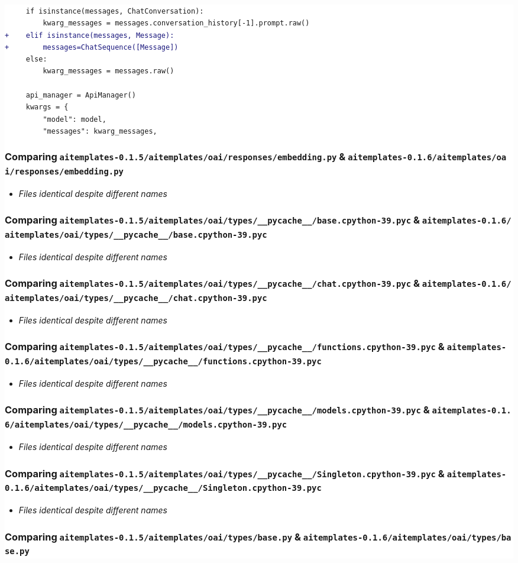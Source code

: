 ```diff
     if isinstance(messages, ChatConversation):
         kwarg_messages = messages.conversation_history[-1].prompt.raw()
+    elif isinstance(messages, Message):
+        messages=ChatSequence([Message])
     else: 
         kwarg_messages = messages.raw()
         
     api_manager = ApiManager()
     kwargs = {
         "model": model,
         "messages": kwarg_messages,
```

### Comparing `aitemplates-0.1.5/aitemplates/oai/responses/embedding.py` & `aitemplates-0.1.6/aitemplates/oai/responses/embedding.py`

 * *Files identical despite different names*

### Comparing `aitemplates-0.1.5/aitemplates/oai/types/__pycache__/base.cpython-39.pyc` & `aitemplates-0.1.6/aitemplates/oai/types/__pycache__/base.cpython-39.pyc`

 * *Files identical despite different names*

### Comparing `aitemplates-0.1.5/aitemplates/oai/types/__pycache__/chat.cpython-39.pyc` & `aitemplates-0.1.6/aitemplates/oai/types/__pycache__/chat.cpython-39.pyc`

 * *Files identical despite different names*

### Comparing `aitemplates-0.1.5/aitemplates/oai/types/__pycache__/functions.cpython-39.pyc` & `aitemplates-0.1.6/aitemplates/oai/types/__pycache__/functions.cpython-39.pyc`

 * *Files identical despite different names*

### Comparing `aitemplates-0.1.5/aitemplates/oai/types/__pycache__/models.cpython-39.pyc` & `aitemplates-0.1.6/aitemplates/oai/types/__pycache__/models.cpython-39.pyc`

 * *Files identical despite different names*

### Comparing `aitemplates-0.1.5/aitemplates/oai/types/__pycache__/Singleton.cpython-39.pyc` & `aitemplates-0.1.6/aitemplates/oai/types/__pycache__/Singleton.cpython-39.pyc`

 * *Files identical despite different names*

### Comparing `aitemplates-0.1.5/aitemplates/oai/types/base.py` & `aitemplates-0.1.6/aitemplates/oai/types/base.py`

